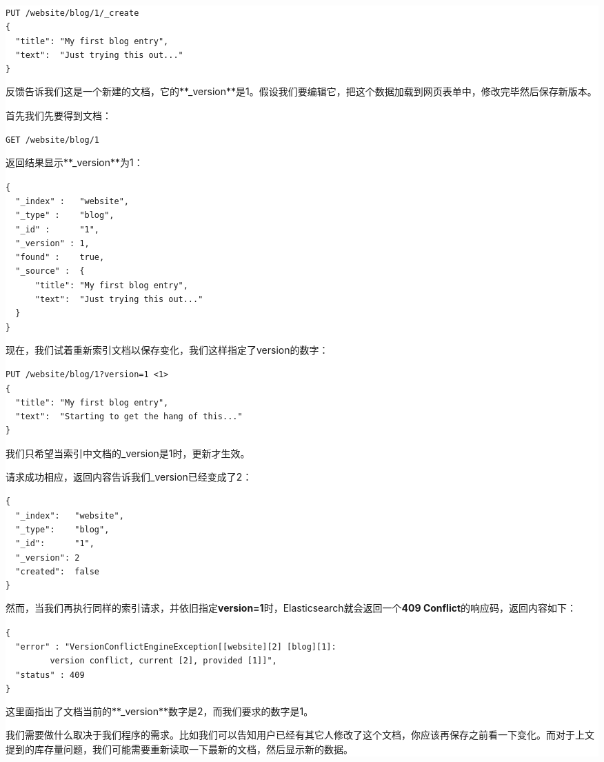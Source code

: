     PUT /website/blog/1/_create
    {
      "title": "My first blog entry",
      "text":  "Just trying this out..."
    }
    
反馈告诉我们这是一个新建的文档，它的**_version**是1。假设我们要编辑它，把这个数据加载到网页表单中，修改完毕然后保存新版本。

首先我们先要得到文档：

    GET /website/blog/1
    
返回结果显示**_version**为1：

    {
      "_index" :   "website",
      "_type" :    "blog",
      "_id" :      "1",
      "_version" : 1,
      "found" :    true,
      "_source" :  {
          "title": "My first blog entry",
          "text":  "Just trying this out..."
      }
    }


现在，我们试着重新索引文档以保存变化，我们这样指定了version的数字：

    PUT /website/blog/1?version=1 <1>
    {
      "title": "My first blog entry",
      "text":  "Starting to get the hang of this..."
    }
    
我们只希望当索引中文档的_version是1时，更新才生效。

请求成功相应，返回内容告诉我们_version已经变成了2：

    {
      "_index":   "website",
      "_type":    "blog",
      "_id":      "1",
      "_version": 2
      "created":  false
    }
    
然而，当我们再执行同样的索引请求，并依旧指定**version=1**时，Elasticsearch就会返回一个**409 Conflict**的响应码，返回内容如下：

    {
      "error" : "VersionConflictEngineException[[website][2] [blog][1]:
             version conflict, current [2], provided [1]]",
      "status" : 409
    }
    
这里面指出了文档当前的**_version**数字是2，而我们要求的数字是1。

我们需要做什么取决于我们程序的需求。比如我们可以告知用户已经有其它人修改了这个文档，你应该再保存之前看一下变化。而对于上文提到的库存量问题，我们可能需要重新读取一下最新的文档，然后显示新的数据。
